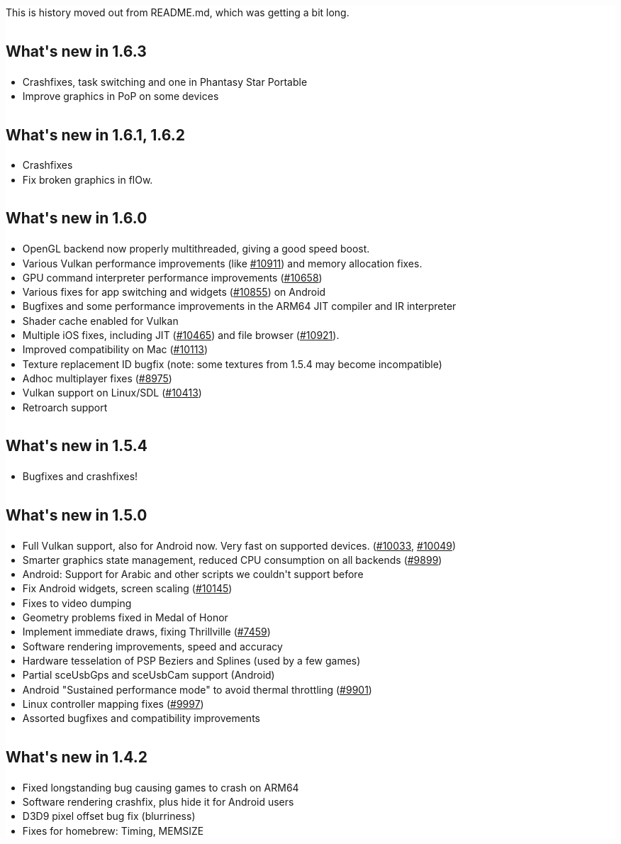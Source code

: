 This is history moved out from README.md, which was getting a bit long.


What's new in 1.6.3
-------------------
* Crashfixes, task switching and one in Phantasy Star Portable
* Improve graphics in PoP on some devices

What's new in 1.6.1, 1.6.2
--------------------------
* Crashfixes
* Fix broken graphics in flOw.

What's new in 1.6.0
-------------------
* OpenGL backend now properly multithreaded, giving a good speed boost.
* Various Vulkan performance improvements (like [#10911]) and memory allocation fixes.
* GPU command interpreter performance improvements ([#10658])
* Various fixes for app switching and widgets ([#10855]) on Android
* Bugfixes and some performance improvements in the ARM64 JIT compiler and IR interpreter
* Shader cache enabled for Vulkan
* Multiple iOS fixes, including JIT ([#10465]) and file browser ([#10921]).
* Improved compatibility on Mac ([#10113])
* Texture replacement ID bugfix (note: some textures from 1.5.4 may become incompatible)
* Adhoc multiplayer fixes ([#8975])
* Vulkan support on Linux/SDL ([#10413])
* Retroarch support

What's new in 1.5.4
-------------------
* Bugfixes and crashfixes!

What's new in 1.5.0
-------------------
* Full Vulkan support, also for Android now. Very fast on supported devices. ([#10033], [#10049])
* Smarter graphics state management, reduced CPU consumption on all backends ([#9899])
* Android: Support for Arabic and other scripts we couldn't support before
* Fix Android widgets, screen scaling ([#10145])
* Fixes to video dumping
* Geometry problems fixed in Medal of Honor
* Implement immediate draws, fixing Thrillville ([#7459])
* Software rendering improvements, speed and accuracy
* Hardware tesselation of PSP Beziers and Splines (used by a few games)
* Partial sceUsbGps and sceUsbCam support (Android)
* Android "Sustained performance mode" to avoid thermal throttling ([#9901])
* Linux controller mapping fixes ([#9997])
* Assorted bugfixes and compatibility improvements

What's new in 1.4.2
-------------------
* Fixed longstanding bug causing games to crash on ARM64
* Software rendering crashfix, plus hide it for Android users
* D3D9 pixel offset bug fix (blurriness)
* Fixes for homebrew: Timing, MEMSIZE


[comment]: # (LINK_LIST_BEGIN_HERE)
[#10911]: https://github.com/hrydgard/ppsspp/issues/10911 "Vulkan: Depalettize in shaders"
[#10658]: https://github.com/hrydgard/ppsspp/issues/10658 "Execute_Prim: Add a smaller \"inner interpreter\" to speed long up sequences of PRIM commands"
[#10855]: https://github.com/hrydgard/ppsspp/issues/10855 "PPSSPP 1.5.4 on Android. Shortcuts do not work the first time."
[#10465]: https://github.com/hrydgard/ppsspp/issues/10465 "Allow arm64 jit when memory base is not nicely aligned"
[#10921]: https://github.com/hrydgard/ppsspp/issues/10921 "Add support for File app (file browser) on iOS 11"
[#10113]: https://github.com/hrydgard/ppsspp/issues/10113 "Request a core profile in OpenGL (after 1.5.0)"
[#8975]: https://github.com/hrydgard/ppsspp/issues/8975 "Ad hoc: Band-aid fix for clear peer list. Should fix #7331"
[#10413]: https://github.com/hrydgard/ppsspp/issues/10413 "SDL/X11 Vulkan init"
[#10033]: https://github.com/hrydgard/ppsspp/issues/10033 "VulkanRenderManager - big refactoring of the Vulkan code"
[#10049]: https://github.com/hrydgard/ppsspp/issues/10049 "Vulkan threading tweaks and minor"
[#9899]: https://github.com/hrydgard/ppsspp/issues/9899 "Vulkan state optimizations"
[#10145]: https://github.com/hrydgard/ppsspp/issues/10145 "Android: When creating shortcuts, put the file path in data, not in extras."
[#7459]: https://github.com/hrydgard/ppsspp/issues/7459 "Thrillville Off The Rails Graphics' issues"
[#9901]: https://github.com/hrydgard/ppsspp/issues/9901 "Initial work on supporting sustained perf mode"
[#9997]: https://github.com/hrydgard/ppsspp/issues/9997 "Create default mapping for unknown control pads in SDL's controller database"
[#9698]: https://github.com/hrydgard/ppsspp/issues/9698 "General crash and hang fixes"
[#9674]: https://github.com/hrydgard/ppsspp/issues/9674 "Implement a few x86 vertexjit optimizations"
[#9633]: https://github.com/hrydgard/ppsspp/issues/9633 "Improve support for mipmaps and related headless fixes"
[#9635]: https://github.com/hrydgard/ppsspp/issues/9635 "SoftGPU: Rasterize triangles in chunks of 4 pixels"
[#9560]: https://github.com/hrydgard/ppsspp/issues/9560 "Allow using any touchId to scroll. Should help #9554."
[#9566]: https://github.com/hrydgard/ppsspp/issues/9566 "Fix out-of-bounds framebuffer blit on color bind"
[#8950]: https://github.com/hrydgard/ppsspp/issues/8950 "SasAudio: Implement linear interpolation"
[#9176]: https://github.com/hrydgard/ppsspp/issues/9176 "Always prescale uv (\"texcoord speedhack\")"
[#9245]: https://github.com/hrydgard/ppsspp/issues/9245 "Fix \"Akaya Akashiya Ayakashi\" umd switch"
[#9256]: https://github.com/hrydgard/ppsspp/issues/9256 "Fix Dies irae Amantes amentes umd switch"
[#8965]: https://github.com/hrydgard/ppsspp/issues/8965 "Port over the Exynos cacheline size fix from Dolphin."
[#8937]: https://github.com/hrydgard/ppsspp/issues/8937 "Implement W^X-compatible JIT. Hopefully makes JIT work on iOS again"
[#8651]: https://github.com/hrydgard/ppsspp/issues/8651 "Switch Android build to using clang (needs buildbot update)"
[#8870]: https://github.com/hrydgard/ppsspp/issues/8870 "Update to target Android SDK platform 24 (N)"
[#8715]: https://github.com/hrydgard/ppsspp/issues/8715 "Initial texture replacement support"
[#8821]: https://github.com/hrydgard/ppsspp/issues/8821 "Add basic TextureReplacement UI options."
[#8939]: https://github.com/hrydgard/ppsspp/issues/8939 "Add Frame Advance"
[#8945]: https://github.com/hrydgard/ppsspp/issues/8945 "Add Display Recording and Audio Dumping to Desktop"
[#8801]: https://github.com/hrydgard/ppsspp/issues/8801 "Improve performance on Raspberry Pi (and maybe other Linux)"
[#8845]: https://github.com/hrydgard/ppsspp/issues/8845 "Add UI for wifi remote disc streaming"
[#8601]: https://github.com/hrydgard/ppsspp/issues/8601 "Vulkan rendering backend. Early Work-In-Progress"
[#8725]: https://github.com/hrydgard/ppsspp/issues/8725 "IR Interpreter"
[#8889]: https://github.com/hrydgard/ppsspp/issues/8889 "Initial support for memstick insert/remove"
[#8949]: https://github.com/hrydgard/ppsspp/issues/8949 "Adds --PS3 comand line option for PS3 controller support on SDL."
[#8900]: https://github.com/hrydgard/ppsspp/issues/8900 "Wrap text in many places where it makes sense"
[#8898]: https://github.com/hrydgard/ppsspp/issues/8898 "UI: Scale option text down when there's no space"
[#8812]: https://github.com/hrydgard/ppsspp/issues/8812 "Include screenshots in compatibility reports"
[#8818]: https://github.com/hrydgard/ppsspp/issues/8818 "CWC improvements/fixes"
[#8686]: https://github.com/hrydgard/ppsspp/issues/8686 "Interpolate bezier patch colors/UVs using bernstein"
[#8757]: https://github.com/hrydgard/ppsspp/issues/8757 "Save FBOs on decimate when a safe size is known"
[#8804]: https://github.com/hrydgard/ppsspp/issues/8804 "Download single-use renders right away"
[#8793]: https://github.com/hrydgard/ppsspp/issues/8793 "Correct some scePsmf info retrieval funcs and error handling"
[#8803]: https://github.com/hrydgard/ppsspp/issues/8803 "Reject invalid MPEG puts for certain lib versions"
[#8867]: https://github.com/hrydgard/ppsspp/issues/8867 "Improve mpeg parsing / corruption issues"
[#8914]: https://github.com/hrydgard/ppsspp/issues/8914 "Psmf: Ignore stream size with old PsmfPlayer libs"
[#8868]: https://github.com/hrydgard/ppsspp/issues/8868 "Return error when trying to close files with pending operations"
[#8884]: https://github.com/hrydgard/ppsspp/issues/8884 "Better support zh_gb.pgf"
[#8932]: https://github.com/hrydgard/ppsspp/issues/8932 "Font: Draw nothing for chars before first glyph"
[#8934]: https://github.com/hrydgard/ppsspp/issues/8934 "Io: Do not delay on file seek"
[#8813]: https://github.com/hrydgard/ppsspp/issues/8813 "Enable extra ram for The Elder Scrolls Travels Oblivion USA Beta and Melodie alpha"
[#8701]: https://github.com/hrydgard/ppsspp/issues/8701 "Correct dependency handling when loading modules"
[#8960]: https://github.com/hrydgard/ppsspp/issues/8960 "Fix scePowerSetClockFrequency timing"
[#8882]: https://github.com/hrydgard/ppsspp/issues/8882 "Add custom log expressions to the debugger"
[#8762]: https://github.com/hrydgard/ppsspp/issues/8762 "Add more GE debugger features"
[#8968]: https://github.com/hrydgard/ppsspp/issues/8968 "Android: Add both a lost and restore phase"